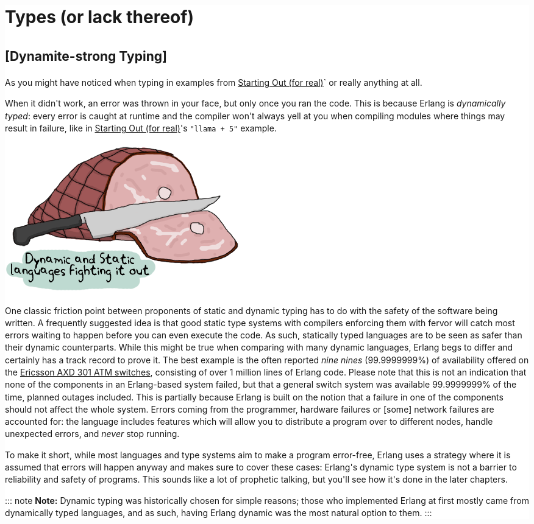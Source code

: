 # Types (or lack thereof)

## [Dynamite-strong Typing]

As you might have noticed when typing in examples from [Starting Out (for real)](starting-out-for-real.html "Starting Out (for real)")` or really anything at all.

When it didn't work, an error was thrown in your face, but only once you ran the code. This is because Erlang is *dynamically typed*: every error is caught at runtime and the compiler won't always yell at you when compiling modules where things may result in failure, like in [Starting Out (for real)](starting-out-for-real.html#bool-and-compare "Boolean Algebra & Comparison Operators")'s `"llama + 5"` example.

![A knife slicing ham.](../img/ham.png "I'll let you decide which is static and which is dynamic")

One classic friction point between proponents of static and dynamic typing has to do with the safety of the software being written. A frequently suggested idea is that good static type systems with compilers enforcing them with fervor will catch most errors waiting to happen before you can even execute the code. As such, statically typed languages are to be seen as safer than their dynamic counterparts. While this might be true when comparing with many dynamic languages, Erlang begs to differ and certainly has a track record to prove it. The best example is the often reported *nine nines* (99.9999999%) of availability offered on the [Ericsson AXD 301 ATM switches](http://www.erlang.se/publications/Ulf_Wiger.pdf "Ulf Wiger - Four-fold Increase in Productivity and Quality"), consisting of over 1 million lines of Erlang code. Please note that this is not an indication that none of the components in an Erlang-based system failed, but that a general switch system was available 99.9999999% of the time, planned outages included. This is partially because Erlang is built on the notion that a failure in one of the components should not affect the whole system. Errors coming from the programmer, hardware failures or \[some\] network failures are accounted for: the language includes features which will allow you to distribute a program over to different nodes, handle unexpected errors, and *never* stop running.

To make it short, while most languages and type systems aim to make a program error-free, Erlang uses a strategy where it is assumed that errors will happen anyway and makes sure to cover these cases: Erlang's dynamic type system is not a barrier to reliability and safety of programs. This sounds like a lot of prophetic talking, but you'll see how it's done in the later chapters.

::: note
**Note:** Dynamic typing was historically chosen for simple reasons; those who implemented Erlang at first mostly came from dynamically typed languages, and as such, having Erlang dynamic was the most natural option to them.
:::
